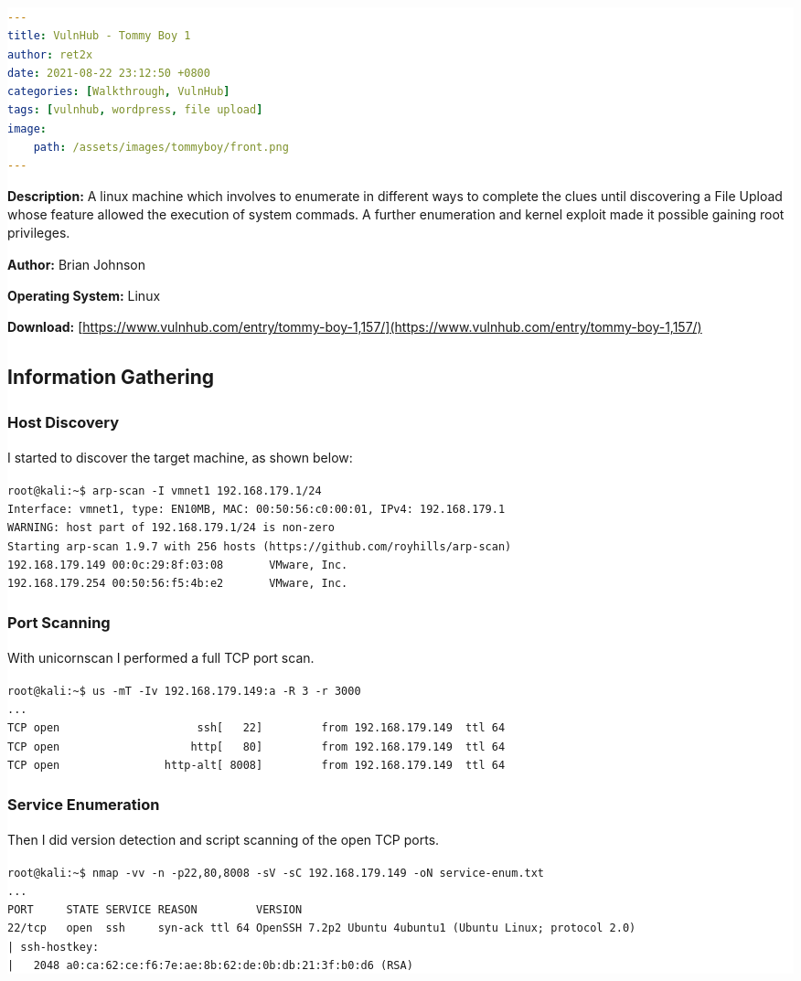 ```yaml
---
title: VulnHub - Tommy Boy 1
author: ret2x
date: 2021-08-22 23:12:50 +0800
categories: [Walkthrough, VulnHub]
tags: [vulnhub, wordpress, file upload]
image:
    path: /assets/images/tommyboy/front.png
---
```


**Description:** A linux machine which involves to enumerate in different ways to complete the clues until discovering a File Upload whose feature allowed the execution of system commads. A further enumeration and kernel exploit made it possible gaining root privileges.

**Author:** Brian Johnson

**Operating System:** Linux

**Download:** [https://www.vulnhub.com/entry/tommy-boy-1,157/](https://www.vulnhub.com/entry/tommy-boy-1,157/)

## Information Gathering
### Host Discovery

I started to discover the target machine, as shown below:

```console
root@kali:~$ arp-scan -I vmnet1 192.168.179.1/24
Interface: vmnet1, type: EN10MB, MAC: 00:50:56:c0:00:01, IPv4: 192.168.179.1
WARNING: host part of 192.168.179.1/24 is non-zero
Starting arp-scan 1.9.7 with 256 hosts (https://github.com/royhills/arp-scan)
192.168.179.149 00:0c:29:8f:03:08       VMware, Inc.
192.168.179.254 00:50:56:f5:4b:e2       VMware, Inc.
```

### Port Scanning

With unicornscan I performed a full TCP port scan.

```console
root@kali:~$ us -mT -Iv 192.168.179.149:a -R 3 -r 3000
...
TCP open                     ssh[   22]         from 192.168.179.149  ttl 64
TCP open                    http[   80]         from 192.168.179.149  ttl 64
TCP open                http-alt[ 8008]         from 192.168.179.149  ttl 64
```

### Service Enumeration

Then I did version detection and script scanning of the open TCP ports.

```console
root@kali:~$ nmap -vv -n -p22,80,8008 -sV -sC 192.168.179.149 -oN service-enum.txt
...
PORT     STATE SERVICE REASON         VERSION                                                                                                                      
22/tcp   open  ssh     syn-ack ttl 64 OpenSSH 7.2p2 Ubuntu 4ubuntu1 (Ubuntu Linux; protocol 2.0)                                                                   
| ssh-hostkey:                                                                                                                                                     
|   2048 a0:ca:62:ce:f6:7e:ae:8b:62:de:0b:db:21:3f:b0:d6 (RSA)                                                                                                     
```